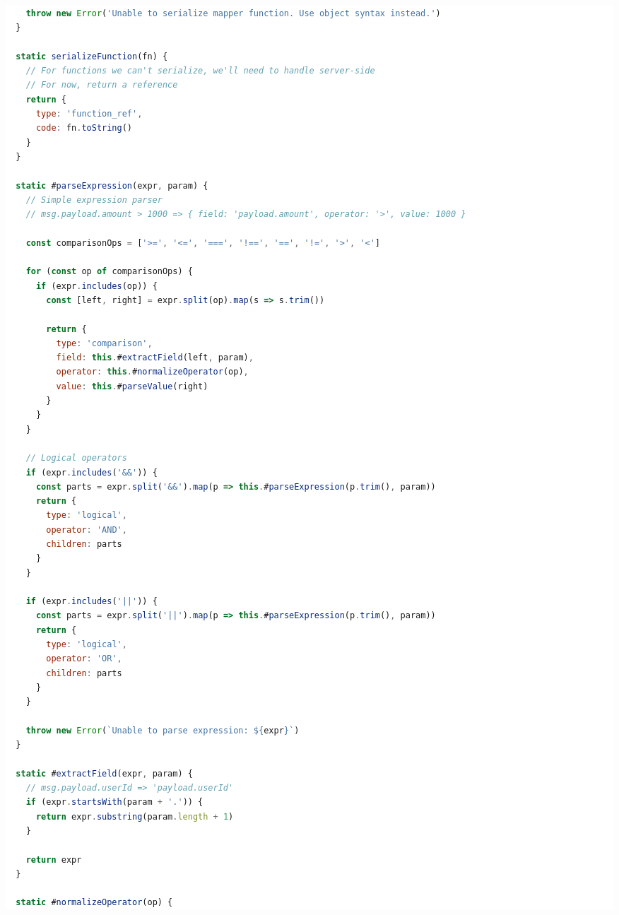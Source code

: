 ```javascript
    throw new Error('Unable to serialize mapper function. Use object syntax instead.')
  }
  
  static serializeFunction(fn) {
    // For functions we can't serialize, we'll need to handle server-side
    // For now, return a reference
    return {
      type: 'function_ref',
      code: fn.toString()
    }
  }
  
  static #parseExpression(expr, param) {
    // Simple expression parser
    // msg.payload.amount > 1000 => { field: 'payload.amount', operator: '>', value: 1000 }
    
    const comparisonOps = ['>=', '<=', '===', '!==', '==', '!=', '>', '<']
    
    for (const op of comparisonOps) {
      if (expr.includes(op)) {
        const [left, right] = expr.split(op).map(s => s.trim())
        
        return {
          type: 'comparison',
          field: this.#extractField(left, param),
          operator: this.#normalizeOperator(op),
          value: this.#parseValue(right)
        }
      }
    }
    
    // Logical operators
    if (expr.includes('&&')) {
      const parts = expr.split('&&').map(p => this.#parseExpression(p.trim(), param))
      return {
        type: 'logical',
        operator: 'AND',
        children: parts
      }
    }
    
    if (expr.includes('||')) {
      const parts = expr.split('||').map(p => this.#parseExpression(p.trim(), param))
      return {
        type: 'logical',
        operator: 'OR',
        children: parts
      }
    }
    
    throw new Error(`Unable to parse expression: ${expr}`)
  }
  
  static #extractField(expr, param) {
    // msg.payload.userId => 'payload.userId'
    if (expr.startsWith(param + '.')) {
      return expr.substring(param.length + 1)
    }
    
    return expr
  }
  
  static #normalizeOperator(op) {
```